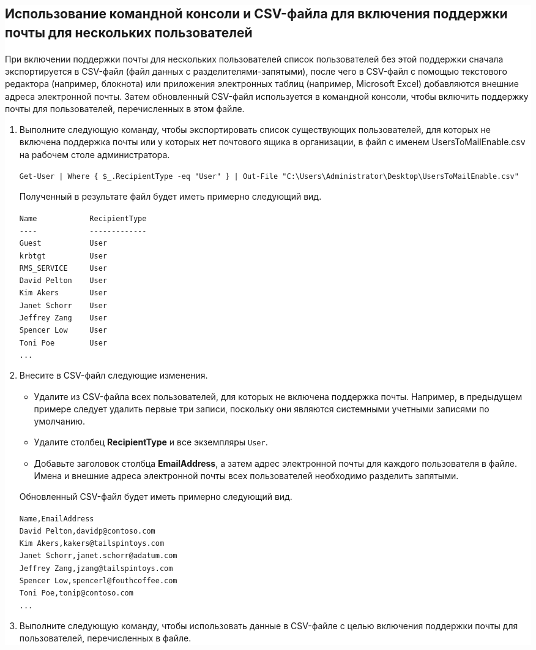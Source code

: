 ## Использование командной консоли и CSV-файла для включения поддержки почты для нескольких пользователей

При включении поддержки почты для нескольких пользователей список пользователей без этой поддержки сначала экспортируется в CSV-файл (файл данных с разделителями-запятыми), после чего в CSV-файл с помощью текстового редактора (например, блокнота) или приложения электронных таблиц (например, Microsoft Excel) добавляются внешние адреса электронной почты. Затем обновленный CSV-файл используется в командной консоли, чтобы включить поддержку почты для пользователей, перечисленных в этом файле.

1.  Выполните следующую команду, чтобы экспортировать список существующих пользователей, для которых не включена поддержка почты или у которых нет почтового ящика в организации, в файл с именем UsersToMailEnable.csv на рабочем столе администратора.
    
        Get-User | Where { $_.RecipientType -eq "User" } | Out-File "C:\Users\Administrator\Desktop\UsersToMailEnable.csv"
    
    Полученный в результате файл будет иметь примерно следующий вид.
    
        Name            RecipientType
        ----            -------------
        Guest           User
        krbtgt          User
        RMS_SERVICE     User
        David Pelton    User
        Kim Akers       User
        Janet Schorr    User
        Jeffrey Zang    User
        Spencer Low     User
        Toni Poe        User
        ...

2.  Внесите в CSV-файл следующие изменения.
    
      - Удалите из CSV-файла всех пользователей, для которых не включена поддержка почты. Например, в предыдущем примере следует удалить первые три записи, поскольку они являются системными учетными записями по умолчанию.
    
      - Удалите столбец **RecipientType** и все экземпляры `User`.
    
      - Добавьте заголовок столбца **EmailAddress**, а затем адрес электронной почты для каждого пользователя в файле. Имена и внешние адреса электронной почты всех пользователей необходимо разделить запятыми.
    
    Обновленный CSV-файл будет иметь примерно следующий вид.
    
        Name,EmailAddress
        David Pelton,davidp@contoso.com
        Kim Akers,kakers@tailspintoys.com
        Janet Schorr,janet.schorr@adatum.com
        Jeffrey Zang,jzang@tailspintoys.com
        Spencer Low,spencerl@fouthcoffee.com
        Toni Poe,tonip@contoso.com
        ...

3.  Выполните следующую команду, чтобы использовать данные в CSV-файле с целью включения поддержки почты для пользователей, перечисленных в файле.
    